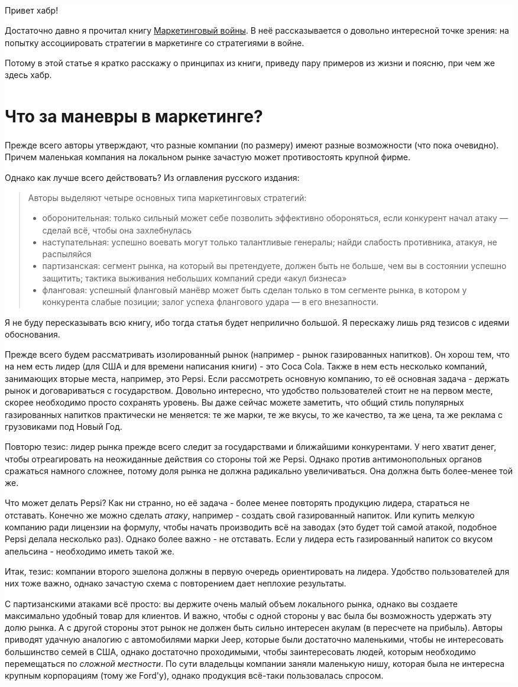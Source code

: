 Привет хабр!

Достаточно давно я прочитал книгу [Маркетинговый войны](https://ru.wikipedia.org/wiki/%D0%9C%D0%B0%D1%80%D0%BA%D0%B5%D1%82%D0%B8%D0%BD%D0%B3%D0%BE%D0%B2%D1%8B%D0%B5_%D0%B2%D0%BE%D0%B9%D0%BD%D1%8B). В неё рассказывается о довольно интересной точке зрения: на попытку ассоциировать стратегии в маркетинге со стратегиями в войне.

Потому в этой статье я кратко расскажу о принципах из книги, приведу пару примеров из жизни и поясню, при чем же здесь хабр.

# Что за маневры в маркетинге?

Прежде всего авторы утверждают, что разные компании (по размеру) имеют разные возможности (что пока очевидно). Причем маленькая компания на локальном рынке зачастую может противостоять крупной фирме.

Однако как лучше всего действовать? Из оглавления русского издания:

> Авторы выделяют четыре основных типа маркетинговых стратегий:
> * оборонительная: только сильный может себе позволить эффективно обороняться, если конкурент начал атаку — сделай всё, чтобы она захлебнулась
> * наступательная: успешно воевать могут только талантливые генералы; найди слабость противника, атакуя, не распыляйся
> * партизанская: сегмент рынка, на который вы претендуете, должен быть не больше, чем вы в состоянии успешно защитить; тактика выживания небольших компаний среди «акул бизнеса»
> * фланговая: успешный фланговый манёвр может быть сделан только в том сегменте рынка, в котором у конкурента слабые позиции; залог успеха флангового удара — в его внезапности.

Я не буду пересказывать всю книгу, ибо тогда статья будет неприлично большой. Я перескажу лишь ряд тезисов с идеями обоснования.

Прежде всего будем рассматривать изолированный рынок (например - рынок газированных напитков). Он хорош тем, что на нем есть лидер (для США и для времени написания книги) - это Coca Cola. Также в нем есть несколько компаний, занимающих вторые места, например, это Pepsi. Если рассмотреть основную компанию, то её основная задача - держать рынок и договариваться с государством. Довольно интересно, что удобство пользователей стоит не на первом месте, скорее необходимо просто сохранять уровень. Вы даже сейчас можете заметить, что общий стиль популярных газированных напитков практически не меняется: те же марки, те же вкусы, то же качество, та же цена, та же реклама с грузовиками под Новый Год.

Повторю тезис: лидер рынка прежде всего следит за государствами и ближайшими конкурентами. У него хватит денег, чтобы отреагировать на неожиданные действия со стороны той же Pepsi. Однако против антимонопольных органов сражаться намного сложнее, потому доля рынка не должна радикально увеличиваться. Она должна быть более-менее той же.

Что может делать Pepsi? Как ни странно, но её задача - более менее повторять продукцию лидера, стараться не отставать. Конечно же можно сделать *атаку*, например - создать свой газированный напиток. Или купить мелкую компанию ради лицензии на формулу, чтобы начать производить всё на заводах (это будет той самой атакой, подобное Pepsi делала несколько раз). Однако более важно - не отставать. Если у лидера есть газированный напиток со вкусом апельсина - необходимо иметь такой же.

Итак, тезис: компании второго эшелона должны в первую очередь ориентировать на лидера. Удобство пользователей для них тоже важно, однако зачастую схема с повторением дает неплохие результаты.

С партизанскими атаками всё просто: вы держите очень малый объем локального рынка, однако вы создаете максимально удобный товар для клиентов. И важно, чтобы с одной стороны у вас была бы возможность удержать эту долю рынка. А с другой стороны этот рынок не должен быть сильно интересен акулам (в пересчете на прибыль). Авторы приводят удачную аналогию с автомобилями марки Jeep, которые были достаточно маленькими, чтобы не интересовать большинство семей в США, однако достаточно проходимыми, чтобы заинтересовать людей, которым необходимо перемещаться по *сложной местности*. По сути владельцы компании заняли маленькую нишу, которая была не интересна крупным корпорациям (тому же Ford'у), однако продукция всё-таки пользовалась спросом.
